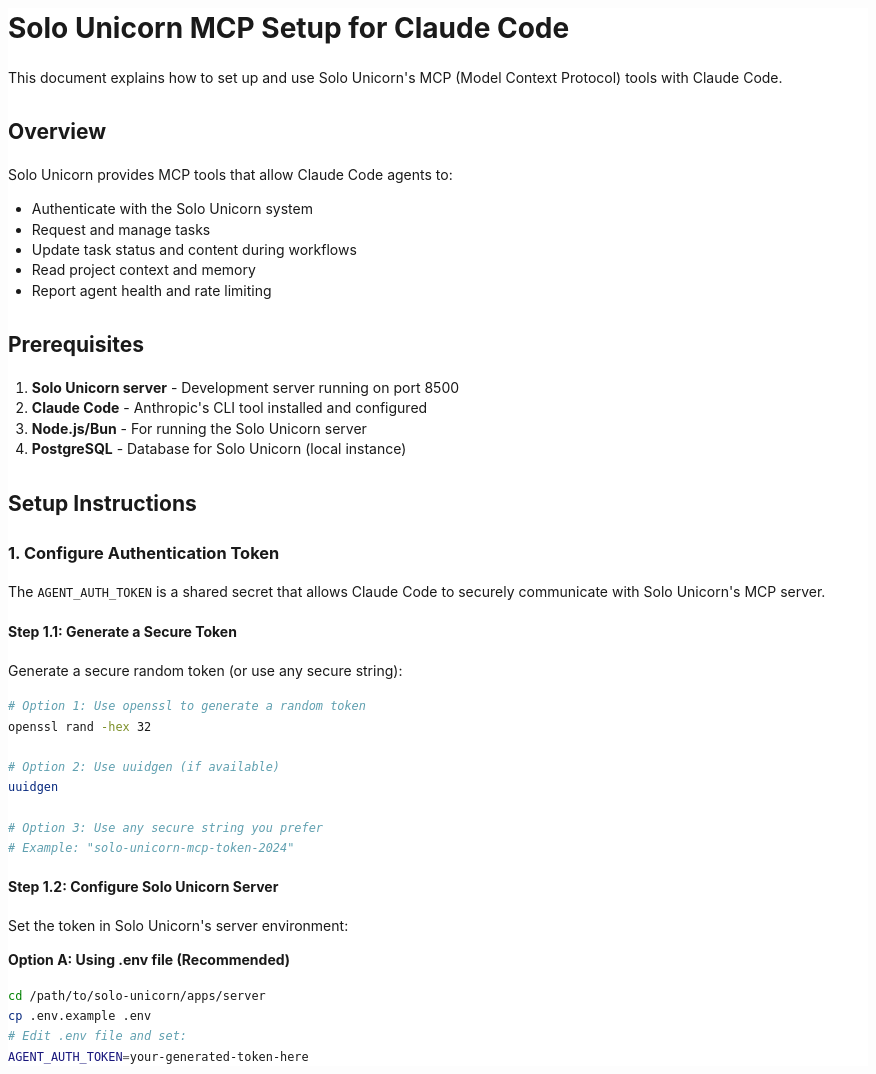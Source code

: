 # Solo Unicorn MCP Setup for Claude Code

This document explains how to set up and use Solo Unicorn's MCP (Model Context Protocol) tools with Claude Code.

## Overview

Solo Unicorn provides MCP tools that allow Claude Code agents to:
- Authenticate with the Solo Unicorn system
- Request and manage tasks
- Update task status and content during workflows
- Read project context and memory
- Report agent health and rate limiting

## Prerequisites

1. **Solo Unicorn server** - Development server running on port 8500
2. **Claude Code** - Anthropic's CLI tool installed and configured
3. **Node.js/Bun** - For running the Solo Unicorn server
4. **PostgreSQL** - Database for Solo Unicorn (local instance)

## Setup Instructions

### 1. Configure Authentication Token

The `AGENT_AUTH_TOKEN` is a shared secret that allows Claude Code to securely communicate with Solo Unicorn's MCP server.

#### Step 1.1: Generate a Secure Token

Generate a secure random token (or use any secure string):

```bash
# Option 1: Use openssl to generate a random token
openssl rand -hex 32

# Option 2: Use uuidgen (if available)
uuidgen

# Option 3: Use any secure string you prefer
# Example: "solo-unicorn-mcp-token-2024"
```

#### Step 1.2: Configure Solo Unicorn Server

Set the token in Solo Unicorn's server environment:

**Option A: Using .env file (Recommended)**
```bash
cd /path/to/solo-unicorn/apps/server
cp .env.example .env
# Edit .env file and set:
AGENT_AUTH_TOKEN=your-generated-token-here
```
